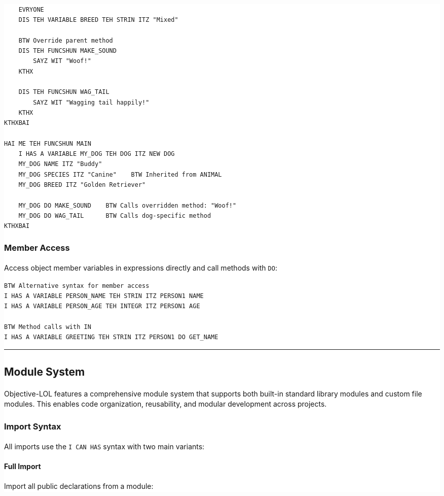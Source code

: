 ```lol
    EVRYONE
    DIS TEH VARIABLE BREED TEH STRIN ITZ "Mixed"

    BTW Override parent method
    DIS TEH FUNCSHUN MAKE_SOUND
        SAYZ WIT "Woof!"
    KTHX

    DIS TEH FUNCSHUN WAG_TAIL
        SAYZ WIT "Wagging tail happily!"
    KTHX
KTHXBAI

HAI ME TEH FUNCSHUN MAIN
    I HAS A VARIABLE MY_DOG TEH DOG ITZ NEW DOG
    MY_DOG NAME ITZ "Buddy"
    MY_DOG SPECIES ITZ "Canine"    BTW Inherited from ANIMAL
    MY_DOG BREED ITZ "Golden Retriever"

    MY_DOG DO MAKE_SOUND    BTW Calls overridden method: "Woof!"
    MY_DOG DO WAG_TAIL      BTW Calls dog-specific method
KTHXBAI
```

### Member Access

Access object member variables in expressions directly and call methods with `DO`:

```lol
BTW Alternative syntax for member access
I HAS A VARIABLE PERSON_NAME TEH STRIN ITZ PERSON1 NAME
I HAS A VARIABLE PERSON_AGE TEH INTEGR ITZ PERSON1 AGE

BTW Method calls with IN
I HAS A VARIABLE GREETING TEH STRIN ITZ PERSON1 DO GET_NAME
```

---

## Module System

Objective-LOL features a comprehensive module system that supports both built-in standard library modules and custom file modules. This enables code organization, reusability, and modular development across projects.

### Import Syntax

All imports use the `I CAN HAS` syntax with two main variants:

#### Full Import
Import all public declarations from a module:

